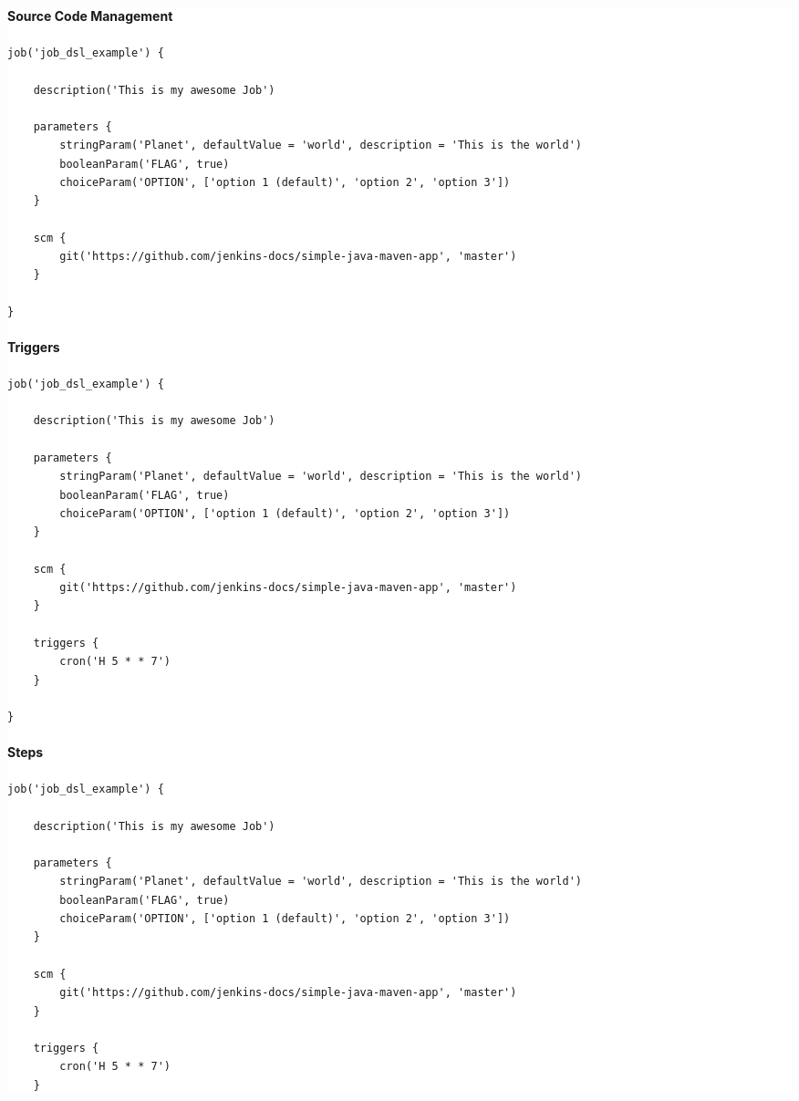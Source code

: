 #### Source Code Management

```
job('job_dsl_example') {

    description('This is my awesome Job')

    parameters {
        stringParam('Planet', defaultValue = 'world', description = 'This is the world')
	    booleanParam('FLAG', true)
        choiceParam('OPTION', ['option 1 (default)', 'option 2', 'option 3'])
    }

    scm {
        git('https://github.com/jenkins-docs/simple-java-maven-app', 'master')
    }

}
```

#### Triggers

```
job('job_dsl_example') {

    description('This is my awesome Job')
  
    parameters {
        stringParam('Planet', defaultValue = 'world', description = 'This is the world')
	    booleanParam('FLAG', true)
        choiceParam('OPTION', ['option 1 (default)', 'option 2', 'option 3'])
    }

    scm {
        git('https://github.com/jenkins-docs/simple-java-maven-app', 'master')
    }

    triggers {
        cron('H 5 * * 7')
    }

}
```



#### Steps

```
job('job_dsl_example') {

    description('This is my awesome Job')
  
    parameters {
        stringParam('Planet', defaultValue = 'world', description = 'This is the world')
	    booleanParam('FLAG', true)
        choiceParam('OPTION', ['option 1 (default)', 'option 2', 'option 3'])
    }

    scm {
        git('https://github.com/jenkins-docs/simple-java-maven-app', 'master')
    }

    triggers {
        cron('H 5 * * 7')
    }
```